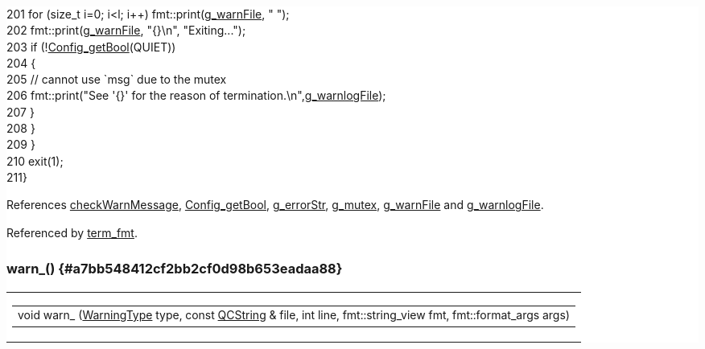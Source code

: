 <div class="doxyCodeLine"><span class="doxyLineNumber">201</span><span class="doxyLineContent"><span class="doxyHighlight">      </span><span class="doxyHighlightKeywordFlow">for</span><span class="doxyHighlight"> (</span><span class="doxyHighlightKeywordType">size_t</span><span class="doxyHighlight"> i=0; i&lt;l; i++) fmt::print(<a href="#abfb684889b2b27eb72e96af8478b5f85">g_warnFile</a>, </span><span class="doxyHighlightStringLiteral">" "</span><span class="doxyHighlight">);</span></span></div>
<div class="doxyCodeLine"><span class="doxyLineNumber">202</span><span class="doxyLineContent"><span class="doxyHighlight">      fmt::print(<a href="#abfb684889b2b27eb72e96af8478b5f85">g_warnFile</a>, </span><span class="doxyHighlightStringLiteral">"{}\n"</span><span class="doxyHighlight">, </span><span class="doxyHighlightStringLiteral">"Exiting..."</span><span class="doxyHighlight">);</span></span></div>
<div class="doxyCodeLine"><span class="doxyLineNumber">203</span><span class="doxyLineContent"><span class="doxyHighlight">      </span><span class="doxyHighlightKeywordFlow">if</span><span class="doxyHighlight"> (!<a href="/web-doxygen/docs/api/files/src/config-h/#a5373d0332a31f16ad7a42037733e8c79">Config_getBool</a>(QUIET))</span></span></div>
<div class="doxyCodeLine"><span class="doxyLineNumber">204</span><span class="doxyLineContent"><span class="doxyHighlight">      {</span></span></div>
<div class="doxyCodeLine"><span class="doxyLineNumber">205</span><span class="doxyLineContent"><span class="doxyHighlight">        </span><span class="doxyHighlightComment">// cannot use `msg` due to the mutex</span></span></div>
<div class="doxyCodeLine"><span class="doxyLineNumber">206</span><span class="doxyLineContent"><span class="doxyHighlight">        fmt::print(</span><span class="doxyHighlightStringLiteral">"See '{}' for the reason of termination.\n"</span><span class="doxyHighlight">,<a href="#aef140dc11e587afb68a5b902eef06241">g_warnlogFile</a>);</span></span></div>
<div class="doxyCodeLine"><span class="doxyLineNumber">207</span><span class="doxyLineContent"><span class="doxyHighlight">      }</span></span></div>
<div class="doxyCodeLine"><span class="doxyLineNumber">208</span><span class="doxyLineContent"><span class="doxyHighlight">    }</span></span></div>
<div class="doxyCodeLine"><span class="doxyLineNumber">209</span><span class="doxyLineContent"><span class="doxyHighlight">  }</span></span></div>
<div class="doxyCodeLine"><span class="doxyLineNumber">210</span><span class="doxyLineContent"><span class="doxyHighlight">  exit(1);</span></span></div>
<div class="doxyCodeLine"><span class="doxyLineNumber">211</span><span class="doxyLineContent"><span class="doxyHighlight">}</span></span></div>

</div>


<p>References <a href="#a158f798fb6e8971c1480747fa7061a96">checkWarnMessage</a>, <a href="/web-doxygen/docs/api/files/src/config-h/#a5373d0332a31f16ad7a42037733e8c79">Config_getBool</a>, <a href="#a8a0504f5cfc80ac9db15736e27d04554">g_errorStr</a>, <a href="#abf45c484c585bd82d2d892c29de4a0be">g_mutex</a>, <a href="#abfb684889b2b27eb72e96af8478b5f85">g_warnFile</a> and <a href="#aef140dc11e587afb68a5b902eef06241">g_warnlogFile</a>.</p>


<p>Referenced by <a href="/web-doxygen/docs/api/files/src/message-h/#a470c151e1a1142bf01f5e9be2500d20d">term_fmt</a>.</p>

</div>
</div>

### warn\_() {#a7bb548412cf2bb2cf0d98b653eadaa88}

<div class="doxyMemberItem">
<div class="doxyMemberProto">
<table class="doxyMemberLabels">
<tr class="doxyMemberLabels">
<td class="doxyMemberLabelsLeft">
<table class="doxyMemberName">
<tr>
<td class="doxyMemberName">void warn_ (<a href="/web-doxygen/docs/api/files/src/message-h/#aa278aa207bdeddc8432b560d1e1312ae">WarningType</a> type, const <a href="/web-doxygen/docs/api/classes/qcstring">QCString</a> &amp; file, int line, fmt::string_view fmt, fmt::format_args args)</td>
</tr>
</table>
</td>